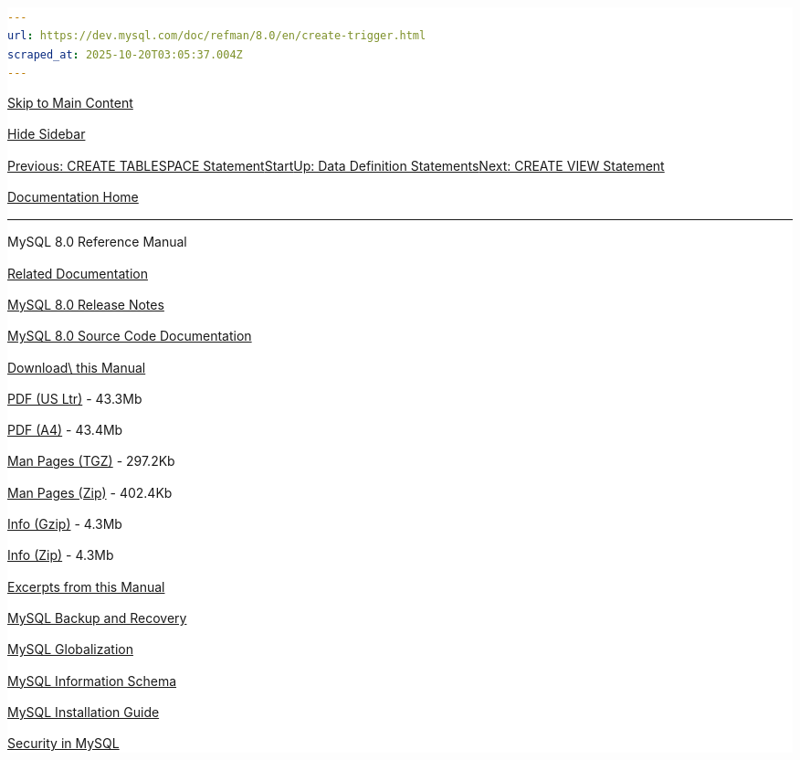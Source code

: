 ```yaml
---
url: https://dev.mysql.com/doc/refman/8.0/en/create-trigger.html
scraped_at: 2025-10-20T03:05:37.004Z
---
```


[Skip to Main Content](https://dev.mysql.com/doc/refman/8.0/en/create-trigger.html#main)

[Hide Sidebar](https://dev.mysql.com/doc/refman/8.0/en/create-trigger.html "Hide Sidebar")

[Previous: CREATE TABLESPACE Statement](https://dev.mysql.com/doc/refman/8.0/en/create-tablespace.html "Previous: CREATE TABLESPACE Statement")[Start](https://dev.mysql.com/doc/refman/8.0/en/index.html "Start")[Up: Data Definition Statements](https://dev.mysql.com/doc/refman/8.0/en/sql-data-definition-statements.html "Up: Data Definition Statements")[Next: CREATE VIEW Statement](https://dev.mysql.com/doc/refman/8.0/en/create-view.html "Next: CREATE VIEW Statement")

[Documentation Home](https://dev.mysql.com/doc/)

* * *

MySQL 8.0 Reference Manual

[Related Documentation](https://dev.mysql.com/doc/refman/8.0/en/create-trigger.html)

[MySQL 8.0 Release Notes](https://dev.mysql.com/doc/relnotes/mysql/8.0/en/)

[MySQL 8.0 Source Code Documentation](https://dev.mysql.com/doc/dev/mysql-server/latest/)

[Download\\
this Manual](https://dev.mysql.com/doc/refman/8.0/en/create-trigger.html)

[PDF (US Ltr)](https://downloads.mysql.com/docs/refman-8.0-en.pdf)
\- 43.3Mb

[PDF (A4)](https://downloads.mysql.com/docs/refman-8.0-en.a4.pdf)
\- 43.4Mb

[Man Pages (TGZ)](https://downloads.mysql.com/docs/refman-8.0-en.man-gpl.tar.gz)
\- 297.2Kb

[Man Pages (Zip)](https://downloads.mysql.com/docs/refman-8.0-en.man-gpl.zip)
\- 402.4Kb

[Info (Gzip)](https://downloads.mysql.com/docs/mysql-8.0.info.gz)
\- 4.3Mb

[Info (Zip)](https://downloads.mysql.com/docs/mysql-8.0.info.zip)
\- 4.3Mb

[Excerpts from this Manual](https://dev.mysql.com/doc/refman/8.0/en/create-trigger.html)

[MySQL Backup and Recovery](https://dev.mysql.com/doc/mysql-backup-excerpt/8.0/en/)

[MySQL Globalization](https://dev.mysql.com/doc/mysql-g11n-excerpt/8.0/en/)

[MySQL Information Schema](https://dev.mysql.com/doc/mysql-infoschema-excerpt/8.0/en/)

[MySQL Installation Guide](https://dev.mysql.com/doc/mysql-installation-excerpt/8.0/en/)

[Security in MySQL](https://dev.mysql.com/doc/mysql-security-excerpt/8.0/en/)

